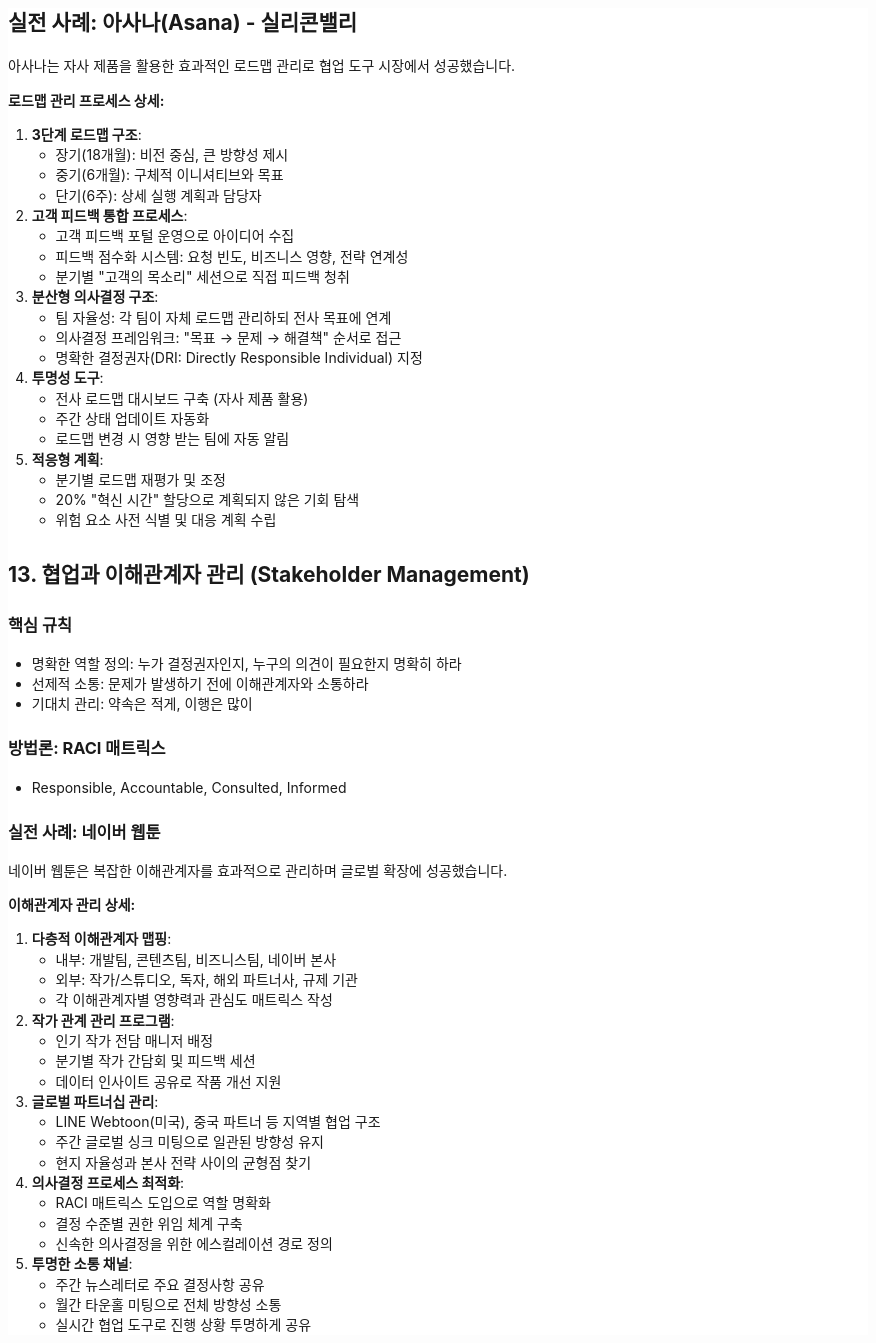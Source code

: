 ## 실전 사례: 아사나(Asana) - 실리콘밸리
아사나는 자사 제품을 활용한 효과적인 로드맵 관리로 협업 도구 시장에서 성공했습니다.

**로드맵 관리 프로세스 상세:**
1. **3단계 로드맵 구조**:
   - 장기(18개월): 비전 중심, 큰 방향성 제시
   - 중기(6개월): 구체적 이니셔티브와 목표
   - 단기(6주): 상세 실행 계획과 담당자
2. **고객 피드백 통합 프로세스**:
   - 고객 피드백 포털 운영으로 아이디어 수집
   - 피드백 점수화 시스템: 요청 빈도, 비즈니스 영향, 전략 연계성
   - 분기별 "고객의 목소리" 세션으로 직접 피드백 청취
3. **분산형 의사결정 구조**:
   - 팀 자율성: 각 팀이 자체 로드맵 관리하되 전사 목표에 연계
   - 의사결정 프레임워크: "목표 → 문제 → 해결책" 순서로 접근
   - 명확한 결정권자(DRI: Directly Responsible Individual) 지정
4. **투명성 도구**:
   - 전사 로드맵 대시보드 구축 (자사 제품 활용)
   - 주간 상태 업데이트 자동화
   - 로드맵 변경 시 영향 받는 팀에 자동 알림
5. **적응형 계획**:
   - 분기별 로드맵 재평가 및 조정
   - 20% "혁신 시간" 할당으로 계획되지 않은 기회 탐색
   - 위험 요소 사전 식별 및 대응 계획 수립

## 13. 협업과 이해관계자 관리 (Stakeholder Management)

### 핵심 규칙
- 명확한 역할 정의: 누가 결정권자인지, 누구의 의견이 필요한지 명확히 하라
- 선제적 소통: 문제가 발생하기 전에 이해관계자와 소통하라
- 기대치 관리: 약속은 적게, 이행은 많이

### 방법론: RACI 매트릭스
- Responsible, Accountable, Consulted, Informed

### 실전 사례: 네이버 웹툰
네이버 웹툰은 복잡한 이해관계자를 효과적으로 관리하며 글로벌 확장에 성공했습니다.

**이해관계자 관리 상세:**
1. **다층적 이해관계자 맵핑**:
   - 내부: 개발팀, 콘텐츠팀, 비즈니스팀, 네이버 본사
   - 외부: 작가/스튜디오, 독자, 해외 파트너사, 규제 기관
   - 각 이해관계자별 영향력과 관심도 매트릭스 작성
2. **작가 관계 관리 프로그램**:
   - 인기 작가 전담 매니저 배정
   - 분기별 작가 간담회 및 피드백 세션
   - 데이터 인사이트 공유로 작품 개선 지원
3. **글로벌 파트너십 관리**:
   - LINE Webtoon(미국), 중국 파트너 등 지역별 협업 구조
   - 주간 글로벌 싱크 미팅으로 일관된 방향성 유지
   - 현지 자율성과 본사 전략 사이의 균형점 찾기
4. **의사결정 프로세스 최적화**:
   - RACI 매트릭스 도입으로 역할 명확화
   - 결정 수준별 권한 위임 체계 구축
   - 신속한 의사결정을 위한 에스컬레이션 경로 정의
5. **투명한 소통 채널**:
   - 주간 뉴스레터로 주요 결정사항 공유
   - 월간 타운홀 미팅으로 전체 방향성 소통
   - 실시간 협업 도구로 진행 상황 투명하게 공유

